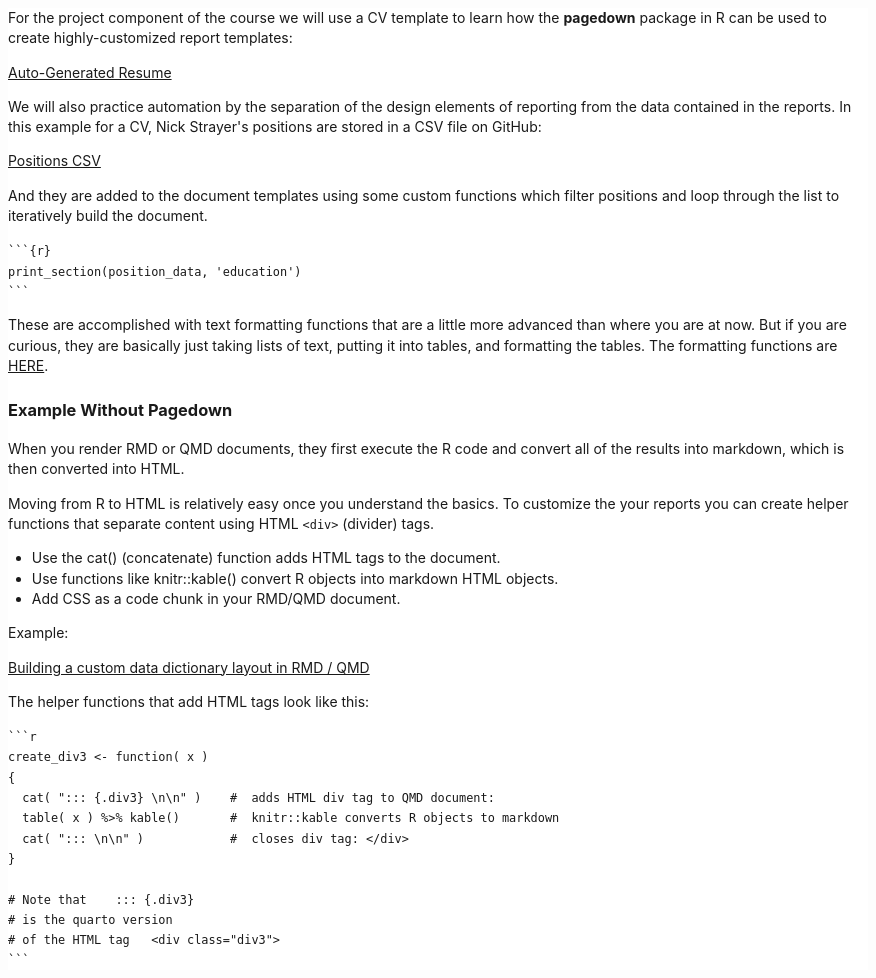 For the project component of the course we will use a CV template to learn how the **pagedown** package in R can be used to create highly-customized report templates:

[Auto-Generated Resume](http://nickstrayer.me/cv/)

We will also practice automation by the separation of the design elements of reporting from the data contained in the reports. In this example for a CV, Nick Strayer's positions are stored in a CSV file on GitHub:

[Positions CSV](https://github.com/nstrayer/cv/blob/switch_to_googlesheets/csvs/positions.csv)

And they are added to the document templates using some custom functions which filter positions and loop through the list to iteratively build the document. 

````
```{r}
print_section(position_data, 'education')
```
````

These are accomplished with text formatting functions that are a little more advanced than where you are at now. But if you are curious, they are basically just taking lists of text, putting it into tables, and formatting the tables. The formatting functions are [HERE](https://github.com/nstrayer/cv/blob/switch_to_googlesheets/parsing_functions.R). 


### Example Without Pagedown

When you render RMD or QMD documents, they first execute the R code and convert all of the results into markdown, which is then converted into HTML. 

Moving from R to HTML is relatively easy once you understand the basics. To customize the your reports you can create helper functions that separate content using HTML `<div>` (divider) tags. 

* Use the cat() (concatenate) function adds HTML tags to the document.
* Use functions like knitr::kable() convert R objects into markdown HTML objects.
* Add CSS as a code chunk in your RMD/QMD document. 

Example: 

[Building a custom data dictionary layout in RMD / QMD](https://nonprofit-open-data-collective.github.io/data-report-templates/data-dictionary-layout-v5.html)

The helper functions that add HTML tags look like this: 

````
```r
create_div3 <- function( x )
{
  cat( "::: {.div3} \n\n" )    #  adds HTML div tag to QMD document:
  table( x ) %>% kable()       #  knitr::kable converts R objects to markdown
  cat( "::: \n\n" )            #  closes div tag: </div>
}

# Note that    ::: {.div3}
# is the quarto version
# of the HTML tag   <div class="div3">
```
````
